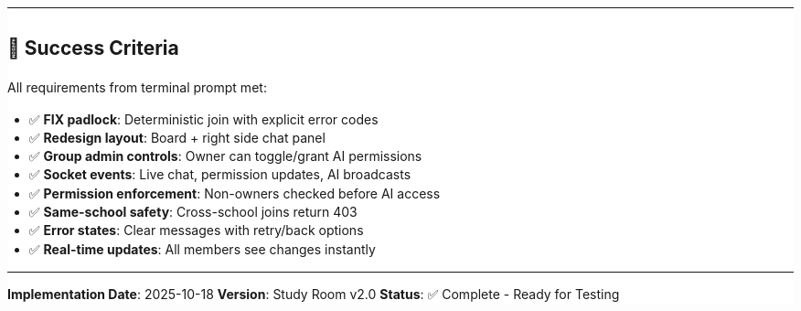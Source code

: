```
```

---

## 🎯 Success Criteria

All requirements from terminal prompt met:

- ✅ **FIX padlock**: Deterministic join with explicit error codes
- ✅ **Redesign layout**: Board + right side chat panel
- ✅ **Group admin controls**: Owner can toggle/grant AI permissions
- ✅ **Socket events**: Live chat, permission updates, AI broadcasts
- ✅ **Permission enforcement**: Non-owners checked before AI access
- ✅ **Same-school safety**: Cross-school joins return 403
- ✅ **Error states**: Clear messages with retry/back options
- ✅ **Real-time updates**: All members see changes instantly

---

**Implementation Date**: 2025-10-18
**Version**: Study Room v2.0
**Status**: ✅ Complete - Ready for Testing
